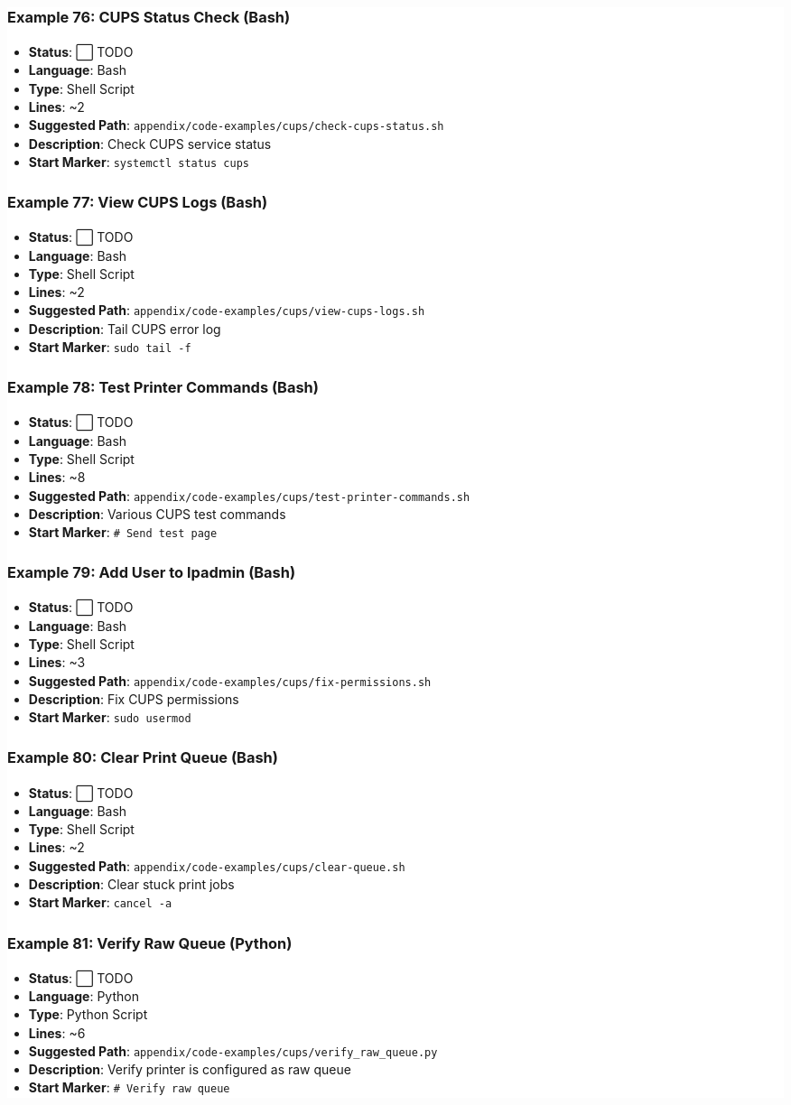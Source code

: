 ### Example 76: CUPS Status Check (Bash)
- **Status**: ⬜ TODO
- **Language**: Bash
- **Type**: Shell Script
- **Lines**: ~2
- **Suggested Path**: `appendix/code-examples/cups/check-cups-status.sh`
- **Description**: Check CUPS service status
- **Start Marker**: `systemctl status cups`

### Example 77: View CUPS Logs (Bash)
- **Status**: ⬜ TODO
- **Language**: Bash
- **Type**: Shell Script
- **Lines**: ~2
- **Suggested Path**: `appendix/code-examples/cups/view-cups-logs.sh`
- **Description**: Tail CUPS error log
- **Start Marker**: `sudo tail -f`

### Example 78: Test Printer Commands (Bash)
- **Status**: ⬜ TODO
- **Language**: Bash
- **Type**: Shell Script
- **Lines**: ~8
- **Suggested Path**: `appendix/code-examples/cups/test-printer-commands.sh`
- **Description**: Various CUPS test commands
- **Start Marker**: `# Send test page`

### Example 79: Add User to lpadmin (Bash)
- **Status**: ⬜ TODO
- **Language**: Bash
- **Type**: Shell Script
- **Lines**: ~3
- **Suggested Path**: `appendix/code-examples/cups/fix-permissions.sh`
- **Description**: Fix CUPS permissions
- **Start Marker**: `sudo usermod`

### Example 80: Clear Print Queue (Bash)
- **Status**: ⬜ TODO
- **Language**: Bash
- **Type**: Shell Script
- **Lines**: ~2
- **Suggested Path**: `appendix/code-examples/cups/clear-queue.sh`
- **Description**: Clear stuck print jobs
- **Start Marker**: `cancel -a`

### Example 81: Verify Raw Queue (Python)
- **Status**: ⬜ TODO
- **Language**: Python
- **Type**: Python Script
- **Lines**: ~6
- **Suggested Path**: `appendix/code-examples/cups/verify_raw_queue.py`
- **Description**: Verify printer is configured as raw queue
- **Start Marker**: `# Verify raw queue`
